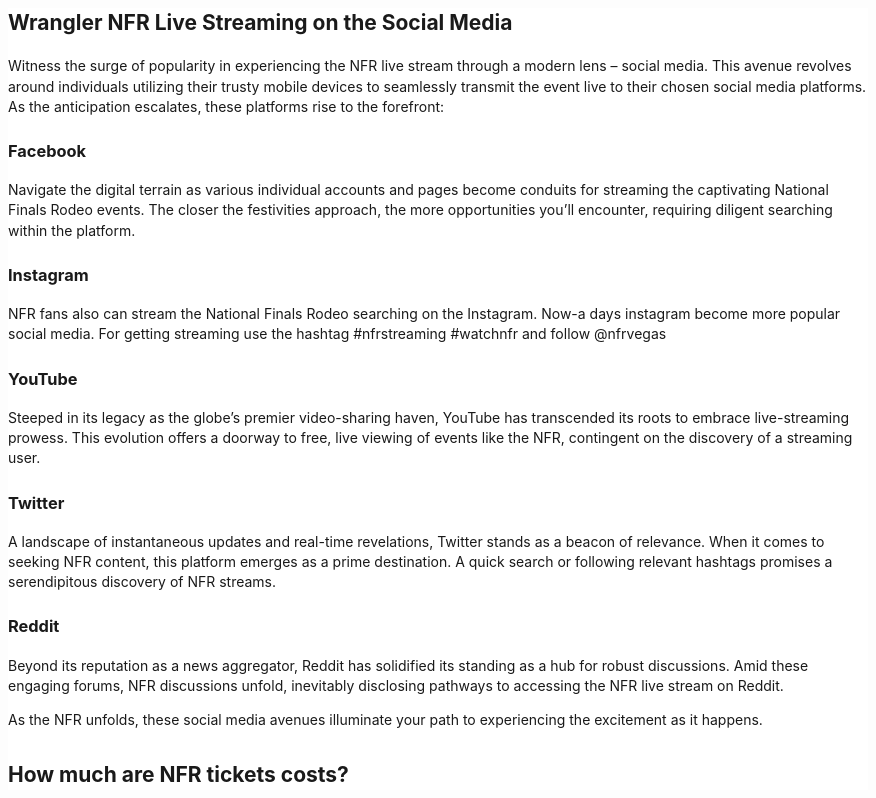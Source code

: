 <h2 class="elementor-heading-title elementor-size-default">Wrangler NFR Live Streaming on the Social Media</h2>
</div>
</div>
<div class="elementor-element elementor-element-3953077 elementor-widget elementor-widget-text-editor" data-id="3953077" data-element_type="widget" data-widget_type="text-editor.default">
<div class="elementor-widget-container">

Witness the surge of popularity in experiencing the NFR live stream through a modern lens – social media. This avenue revolves around individuals utilizing their trusty mobile devices to seamlessly transmit the event live to their chosen social media platforms. As the anticipation escalates, these platforms rise to the forefront:
<h3>Facebook</h3>
Navigate the digital terrain as various individual accounts and pages become conduits for streaming the captivating National Finals Rodeo events. The closer the festivities approach, the more opportunities you’ll encounter, requiring diligent searching within the platform.
<h3>Instagram</h3>
NFR fans also can stream the National Finals Rodeo searching on the Instagram. Now-a days instagram become more popular social media. For getting streaming use the hashtag #nfrstreaming #watchnfr and follow @nfrvegas
<h3>YouTube</h3>
Steeped in its legacy as the globe’s premier video-sharing haven, YouTube has transcended its roots to embrace live-streaming prowess. This evolution offers a doorway to free, live viewing of events like the NFR, contingent on the discovery of a streaming user.
<h3>Twitter</h3>
A landscape of instantaneous updates and real-time revelations, Twitter stands as a beacon of relevance. When it comes to seeking NFR content, this platform emerges as a prime destination. A quick search or following relevant hashtags promises a serendipitous discovery of NFR streams.
<h3>Reddit</h3>
Beyond its reputation as a news aggregator, Reddit has solidified its standing as a hub for robust discussions. Amid these engaging forums, NFR discussions unfold, inevitably disclosing pathways to accessing the NFR live stream on Reddit.

As the NFR unfolds, these social media avenues illuminate your path to experiencing the excitement as it happens.

</div>
</div>
</div>
</div>
</div>
</section><section class="elementor-section elementor-top-section elementor-element elementor-element-87930b0 elementor-section-boxed elementor-section-height-default elementor-section-height-default" data-id="87930b0" data-element_type="section">
<div class="elementor-container elementor-column-gap-default">
<div class="elementor-column elementor-col-100 elementor-top-column elementor-element elementor-element-d7712ed" data-id="d7712ed" data-element_type="column">
<div class="elementor-widget-wrap elementor-element-populated">
<div class="elementor-element elementor-element-70d2a64 elementor-widget elementor-widget-heading" data-id="70d2a64" data-element_type="widget" data-widget_type="heading.default">
<div class="elementor-widget-container">
<h2 class="elementor-heading-title elementor-size-default">How much are NFR tickets costs?</h2>
</div>
</div>
<div class="elementor-element elementor-element-c96beed elementor-widget elementor-widget-text-editor" data-id="c96beed" data-element_type="widget" data-widget_type="text-editor.default">
<div class="elementor-widget-container">
